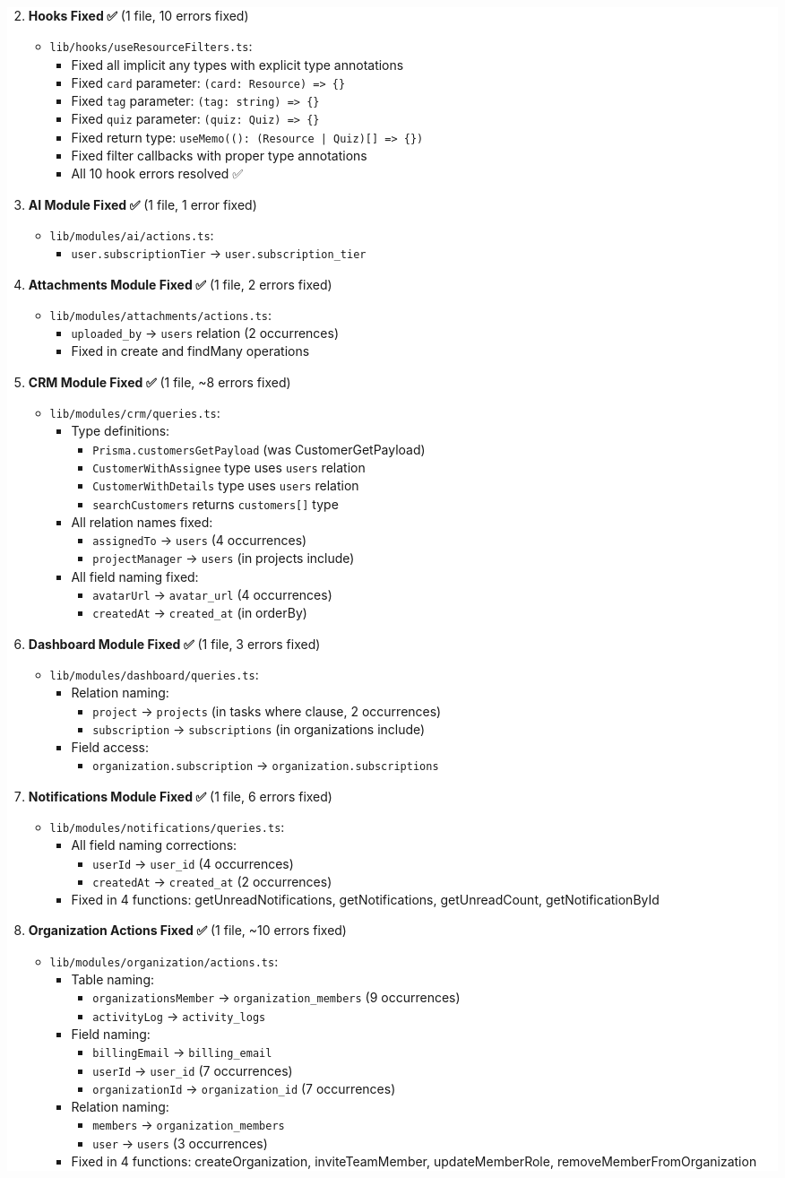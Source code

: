 2. **Hooks Fixed ✅** (1 file, 10 errors fixed)
   - `lib/hooks/useResourceFilters.ts`:
     - Fixed all implicit any types with explicit type annotations
     - Fixed `card` parameter: `(card: Resource) => {}`
     - Fixed `tag` parameter: `(tag: string) => {}`
     - Fixed `quiz` parameter: `(quiz: Quiz) => {}`
     - Fixed return type: `useMemo((): (Resource | Quiz)[] => {})`
     - Fixed filter callbacks with proper type annotations
     - All 10 hook errors resolved ✅

3. **AI Module Fixed ✅** (1 file, 1 error fixed)
   - `lib/modules/ai/actions.ts`:
     - `user.subscriptionTier` → `user.subscription_tier`

4. **Attachments Module Fixed ✅** (1 file, 2 errors fixed)
   - `lib/modules/attachments/actions.ts`:
     - `uploaded_by` → `users` relation (2 occurrences)
     - Fixed in create and findMany operations

5. **CRM Module Fixed ✅** (1 file, ~8 errors fixed)
   - `lib/modules/crm/queries.ts`:
     - Type definitions:
       - `Prisma.customersGetPayload` (was CustomerGetPayload)
       - `CustomerWithAssignee` type uses `users` relation
       - `CustomerWithDetails` type uses `users` relation
       - `searchCustomers` returns `customers[]` type
     - All relation names fixed:
       - `assignedTo` → `users` (4 occurrences)
       - `projectManager` → `users` (in projects include)
     - All field naming fixed:
       - `avatarUrl` → `avatar_url` (4 occurrences)
       - `createdAt` → `created_at` (in orderBy)

6. **Dashboard Module Fixed ✅** (1 file, 3 errors fixed)
   - `lib/modules/dashboard/queries.ts`:
     - Relation naming:
       - `project` → `projects` (in tasks where clause, 2 occurrences)
       - `subscription` → `subscriptions` (in organizations include)
     - Field access:
       - `organization.subscription` → `organization.subscriptions`

7. **Notifications Module Fixed ✅** (1 file, 6 errors fixed)
   - `lib/modules/notifications/queries.ts`:
     - All field naming corrections:
       - `userId` → `user_id` (4 occurrences)
       - `createdAt` → `created_at` (2 occurrences)
     - Fixed in 4 functions: getUnreadNotifications, getNotifications, getUnreadCount, getNotificationById

8. **Organization Actions Fixed ✅** (1 file, ~10 errors fixed)
   - `lib/modules/organization/actions.ts`:
     - Table naming:
       - `organizationsMember` → `organization_members` (9 occurrences)
       - `activityLog` → `activity_logs`
     - Field naming:
       - `billingEmail` → `billing_email`
       - `userId` → `user_id` (7 occurrences)
       - `organizationId` → `organization_id` (7 occurrences)
     - Relation naming:
       - `members` → `organization_members`
       - `user` → `users` (3 occurrences)
     - Fixed in 4 functions: createOrganization, inviteTeamMember, updateMemberRole, removeMemberFromOrganization
